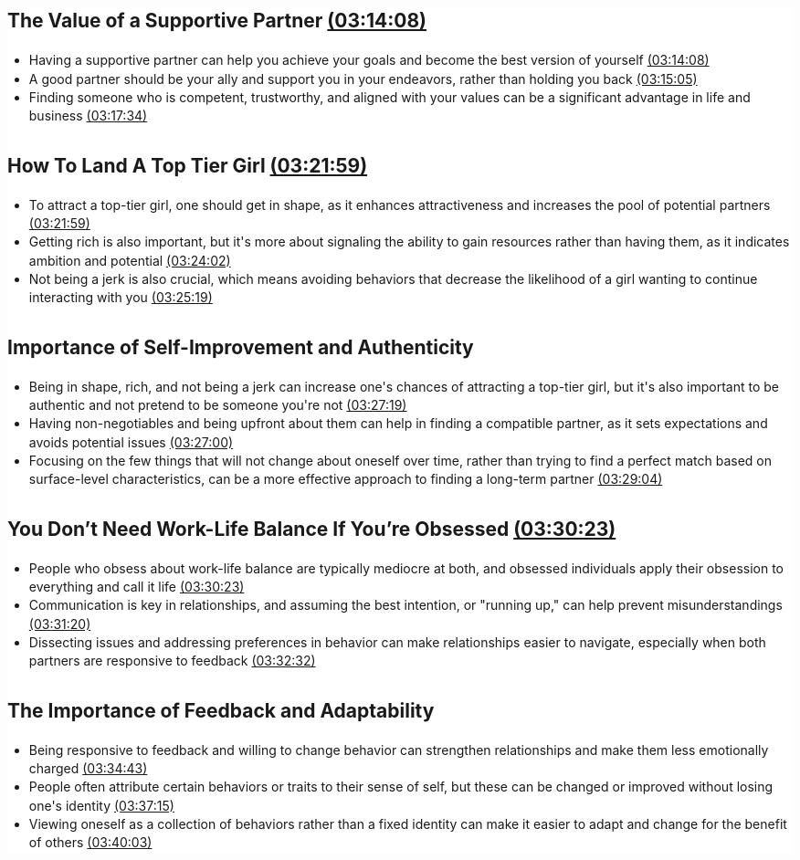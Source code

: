## The Value of a Supportive Partner [(03:14:08)](https://www.youtube.com/watch?v=ky1oHHJ5Ne8&t=11648s)
- Having a supportive partner can help you achieve your goals and become the best version of yourself [(03:14:08)](https://www.youtube.com/watch?v=ky1oHHJ5Ne8&t=11648s)
- A good partner should be your ally and support you in your endeavors, rather than holding you back [(03:15:05)](https://www.youtube.com/watch?v=ky1oHHJ5Ne8&t=11705s)
- Finding someone who is competent, trustworthy, and aligned with your values can be a significant advantage in life and business [(03:17:34)](https://www.youtube.com/watch?v=ky1oHHJ5Ne8&t=11854s)

## How To Land A Top Tier Girl [(03:21:59)](https://www.youtube.com/watch?v=ky1oHHJ5Ne8&t=12119s)
- To attract a top-tier girl, one should get in shape, as it enhances attractiveness and increases the pool of potential partners [(03:21:59)](https://www.youtube.com/watch?v=ky1oHHJ5Ne8&t=12119s)
- Getting rich is also important, but it's more about signaling the ability to gain resources rather than having them, as it indicates ambition and potential [(03:24:02)](https://www.youtube.com/watch?v=ky1oHHJ5Ne8&t=12242s)
- Not being a jerk is also crucial, which means avoiding behaviors that decrease the likelihood of a girl wanting to continue interacting with you [(03:25:19)](https://www.youtube.com/watch?v=ky1oHHJ5Ne8&t=12319s)

## Importance of Self-Improvement and Authenticity
- Being in shape, rich, and not being a jerk can increase one's chances of attracting a top-tier girl, but it's also important to be authentic and not pretend to be someone you're not [(03:27:19)](https://www.youtube.com/watch?v=ky1oHHJ5Ne8&t=12439s)
- Having non-negotiables and being upfront about them can help in finding a compatible partner, as it sets expectations and avoids potential issues [(03:27:00)](https://www.youtube.com/watch?v=ky1oHHJ5Ne8&t=12420s)
- Focusing on the few things that will not change about oneself over time, rather than trying to find a perfect match based on surface-level characteristics, can be a more effective approach to finding a long-term partner [(03:29:04)](https://www.youtube.com/watch?v=ky1oHHJ5Ne8&t=12544s)

## You Don’t Need Work-Life Balance If You’re Obsessed [(03:30:23)](https://www.youtube.com/watch?v=ky1oHHJ5Ne8&t=12623s)
- People who obsess about work-life balance are typically mediocre at both, and obsessed individuals apply their obsession to everything and call it life [(03:30:23)](https://www.youtube.com/watch?v=ky1oHHJ5Ne8&t=12623s)
- Communication is key in relationships, and assuming the best intention, or "running up," can help prevent misunderstandings [(03:31:20)](https://www.youtube.com/watch?v=ky1oHHJ5Ne8&t=12680s)
- Dissecting issues and addressing preferences in behavior can make relationships easier to navigate, especially when both partners are responsive to feedback [(03:32:32)](https://www.youtube.com/watch?v=ky1oHHJ5Ne8&t=12752s)

## The Importance of Feedback and Adaptability
- Being responsive to feedback and willing to change behavior can strengthen relationships and make them less emotionally charged [(03:34:43)](https://www.youtube.com/watch?v=ky1oHHJ5Ne8&t=12883s)
- People often attribute certain behaviors or traits to their sense of self, but these can be changed or improved without losing one's identity [(03:37:15)](https://www.youtube.com/watch?v=ky1oHHJ5Ne8&t=13035s)
- Viewing oneself as a collection of behaviors rather than a fixed identity can make it easier to adapt and change for the benefit of others [(03:40:03)](https://www.youtube.com/watch?v=ky1oHHJ5Ne8&t=13203s)
